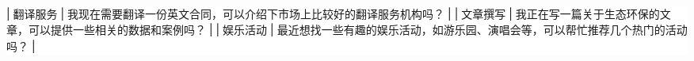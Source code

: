 | 翻译服务                              | 我现在需要翻译一份英文合同，可以介绍下市场上比较好的翻译服务机构吗？                                                                                                                                                                                                                                                                                                                                                                                                                                                                                                                                                                                                                                                                                                                                                                                                                                                                                                                                                                                                                                                                                                                                                                                                                                                                                                                                                                                                                                                                                                                                                                                                                                                                                                                                                                                                                                                                                                                                                                |
| 文章撰写                              | 我正在写一篇关于生态环保的文章，可以提供一些相关的数据和案例吗？                                                                                                                                                                                                                                                                                                                                                                                                                                                                                                                                                                                                                                                                                                                                                                                                                                                                                                                                                                                                                                                                                                                                                                                                                                                                                                                                                                                                                                                                                                                                                                                                                                                                                                                                                                                                                                                                                                                                                            |
| 娱乐活动                              | 最近想找一些有趣的娱乐活动，如游乐园、演唱会等，可以帮忙推荐几个热门的活动吗？                                                                                                                                                                                                                                                                                                                                                                                                                                                                                                                                                                                                                                                                                                                                                                                                                                                                                                                                                                                                                                                                                                                                                                                                                                                                                                                                                                                                                                                                                                                                                                                                                                                                                                                                                                                                                                                                                                                                            |